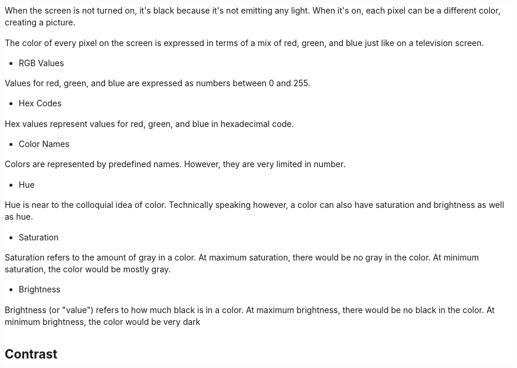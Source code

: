 When the screen is not turned 
on, it's black because it's not 
emitting any light. When it's 
on, each pixel can be a different 
color, creating a picture.

The color of every pixel on the 
screen is expressed in terms of 
a mix of red, green, and blue
just like on a television screen.

* RGB Values

Values for red, green, and blue 
are expressed as numbers 
between 0 and 255. 

* Hex Codes

Hex values represent values 
for red, green, and blue in 
hexadecimal code.

* Color Names

Colors are represented by 
predefined names. However, 
they are very limited in number.

* Hue

Hue is near to the colloquial idea 
of color. Technically speaking 
however, a color can also have 
saturation and brightness as 
well as hue.

* Saturation

Saturation refers to the amount 
of gray in a color. At maximum 
saturation, there would be no 
gray in the color. At minimum 
saturation, the color would be 
mostly gray.

* Brightness

Brightness (or "value") refers 
to how much black is in a color. 
At maximum brightness, there 
would be no black in the color. 
At minimum brightness, the 
color would be very dark

## Contrast
